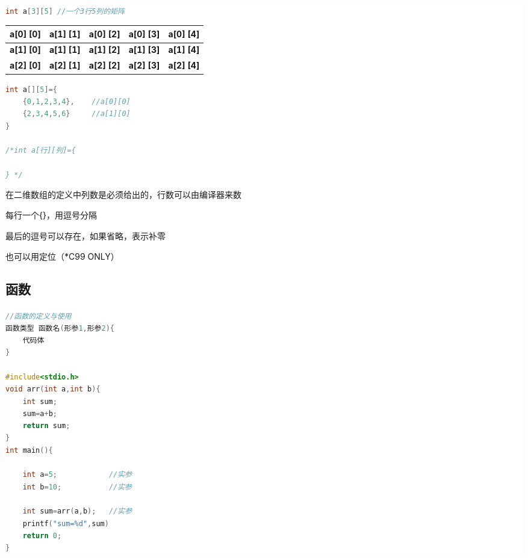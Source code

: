 ```c
int a[3][5]	//一个3行5列的矩阵
```

| **a[0] [0]** | **a[1] [1]** | **a[0] [2]** | **a[0] [3]** | **a[0] [4]** |
| :----------: | ------------ | :----------: | :----------: | :----------: |
| **a[1] [0]** | **a[1] [1]** | **a[1] [2]** | **a[1] [3]** | **a[1] [4]** |
| **a[2] [0]** | **a[2] [1]** | **a[2] [2]** | **a[2] [3]** | **a[2] [4]** |



```c
int a[][5]={
    {0,1,2,3,4},	//a[0][0]
    {2,3,4,5,6}		//a[1][0]   
}

/*int a[行][列]={

} */
```

在二维数组的定义中列数是必须给出的，行数可以由编译器来数

每行一个{}，用逗号分隔

最后的逗号可以存在，如果省略，表示补零

也可以用定位（*C99 ONLY）

 

## 函数

```c
//函数的定义与使用
函数类型 函数名(形参1,形参2){
	代码体     
}

#include<stdio.h>
void arr(int a,int b){
    int sum;
    sum=a+b;
    return sum;
}
int main(){
    
    int a=5;	 		//实参
    int b=10;			//实参
    
    int sum=arr(a,b);	//实参
    printf("sum=%d",sum)
    return 0;
}
```
